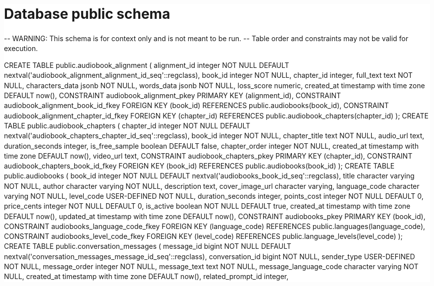 # Database public schema

-- WARNING: This schema is for context only and is not meant to be run.
-- Table order and constraints may not be valid for execution.

CREATE TABLE public.audiobook_alignment (
alignment_id integer NOT NULL DEFAULT nextval('audiobook_alignment_alignment_id_seq'::regclass),
book_id integer NOT NULL,
chapter_id integer,
full_text text NOT NULL,
characters_data jsonb NOT NULL,
words_data jsonb NOT NULL,
loss_score numeric,
created_at timestamp with time zone DEFAULT now(),
CONSTRAINT audiobook_alignment_pkey PRIMARY KEY (alignment_id),
CONSTRAINT audiobook_alignment_book_id_fkey FOREIGN KEY (book_id) REFERENCES public.audiobooks(book_id),
CONSTRAINT audiobook_alignment_chapter_id_fkey FOREIGN KEY (chapter_id) REFERENCES public.audiobook_chapters(chapter_id)
);
CREATE TABLE public.audiobook_chapters (
chapter_id integer NOT NULL DEFAULT nextval('audiobook_chapters_chapter_id_seq'::regclass),
book_id integer NOT NULL,
chapter_title text NOT NULL,
audio_url text,
duration_seconds integer,
is_free_sample boolean DEFAULT false,
chapter_order integer NOT NULL,
created_at timestamp with time zone DEFAULT now(),
video_url text,
CONSTRAINT audiobook_chapters_pkey PRIMARY KEY (chapter_id),
CONSTRAINT audiobook_chapters_book_id_fkey FOREIGN KEY (book_id) REFERENCES public.audiobooks(book_id)
);
CREATE TABLE public.audiobooks (
book_id integer NOT NULL DEFAULT nextval('audiobooks_book_id_seq'::regclass),
title character varying NOT NULL,
author character varying NOT NULL,
description text,
cover_image_url character varying,
language_code character varying NOT NULL,
level_code USER-DEFINED NOT NULL,
duration_seconds integer,
points_cost integer NOT NULL DEFAULT 0,
price_cents integer NOT NULL DEFAULT 0,
is_active boolean NOT NULL DEFAULT true,
created_at timestamp with time zone DEFAULT now(),
updated_at timestamp with time zone DEFAULT now(),
CONSTRAINT audiobooks_pkey PRIMARY KEY (book_id),
CONSTRAINT audiobooks_language_code_fkey FOREIGN KEY (language_code) REFERENCES public.languages(language_code),
CONSTRAINT audiobooks_level_code_fkey FOREIGN KEY (level_code) REFERENCES public.language_levels(level_code)
);
CREATE TABLE public.conversation_messages (
message_id bigint NOT NULL DEFAULT nextval('conversation_messages_message_id_seq'::regclass),
conversation_id bigint NOT NULL,
sender_type USER-DEFINED NOT NULL,
message_order integer NOT NULL,
message_text text NOT NULL,
message_language_code character varying NOT NULL,
created_at timestamp with time zone DEFAULT now(),
related_prompt_id integer,